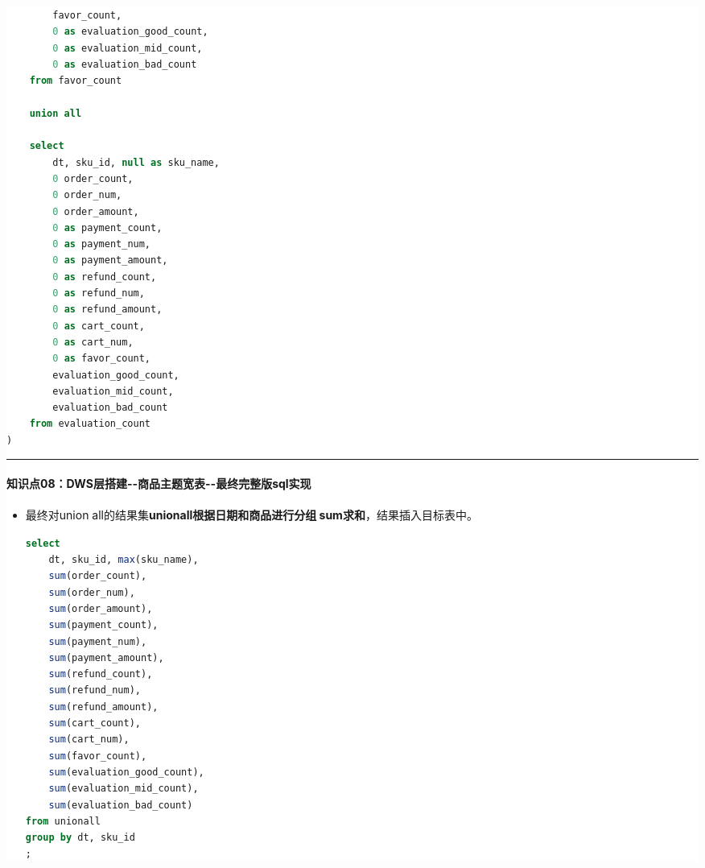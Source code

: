 ```sql
        favor_count,
        0 as evaluation_good_count,
        0 as evaluation_mid_count,
        0 as evaluation_bad_count
    from favor_count
    
    union all
    
    select
        dt, sku_id, null as sku_name,
        0 order_count,
        0 order_num,
        0 order_amount,
        0 as payment_count,
        0 as payment_num,
        0 as payment_amount,
        0 as refund_count,
        0 as refund_num,
        0 as refund_amount,
        0 as cart_count,
        0 as cart_num,
        0 as favor_count,
        evaluation_good_count,
        evaluation_mid_count,
        evaluation_bad_count
    from evaluation_count
)
```

------



#### 知识点08：DWS层搭建--商品主题宽表--最终完整版sql实现

- 最终对union all的结果集**unionall根据日期和商品进行分组 sum求和**，结果插入目标表中。

  ```sql
  select
      dt, sku_id, max(sku_name),
      sum(order_count),
      sum(order_num),
      sum(order_amount),
      sum(payment_count),
      sum(payment_num),
      sum(payment_amount),
      sum(refund_count),
      sum(refund_num),
      sum(refund_amount),
      sum(cart_count),
      sum(cart_num),
      sum(favor_count),
      sum(evaluation_good_count),
      sum(evaluation_mid_count),
      sum(evaluation_bad_count)
  from unionall
  group by dt, sku_id
  ;
  ```
  